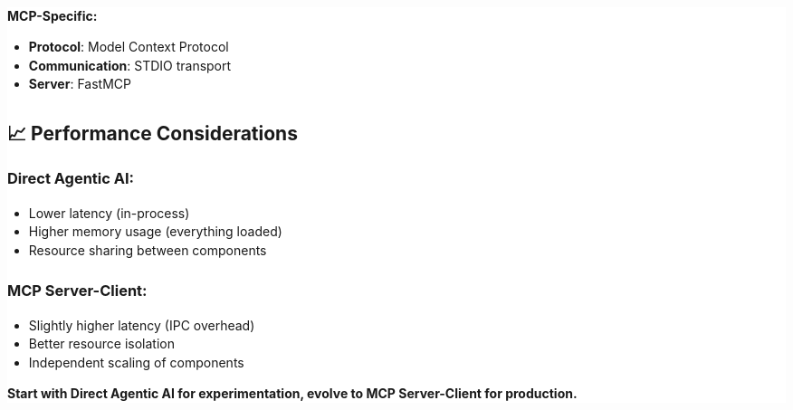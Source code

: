 **MCP-Specific:**
- **Protocol**: Model Context Protocol
- **Communication**: STDIO transport
- **Server**: FastMCP

## 📈 Performance Considerations

### Direct Agentic AI:
- Lower latency (in-process)
- Higher memory usage (everything loaded)
- Resource sharing between components

### MCP Server-Client:
- Slightly higher latency (IPC overhead)
- Better resource isolation
- Independent scaling of components

**Start with Direct Agentic AI for experimentation, evolve to MCP Server-Client for production.**
